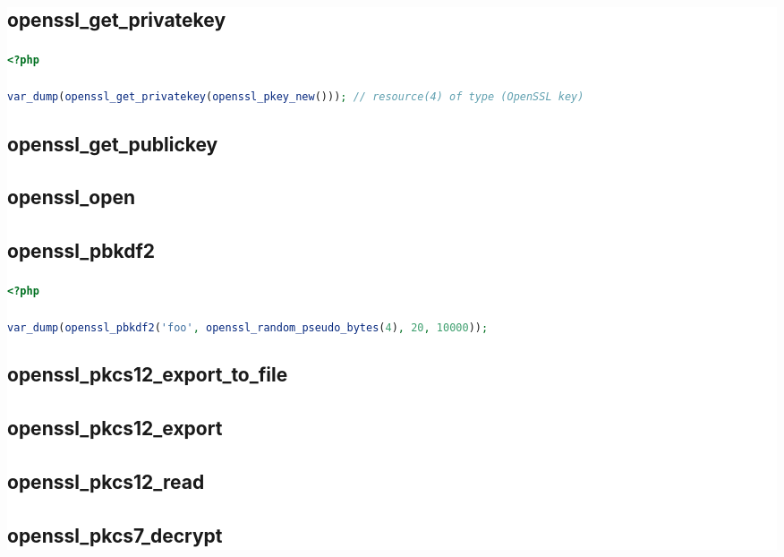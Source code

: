 ## openssl_get_privatekey

```php
<?php

var_dump(openssl_get_privatekey(openssl_pkey_new())); // resource(4) of type (OpenSSL key)

```

## openssl_get_publickey

```php

```

## openssl_open

```php

```

## openssl_pbkdf2

```php
<?php

var_dump(openssl_pbkdf2('foo', openssl_random_pseudo_bytes(4), 20, 10000));

```

## openssl_pkcs12_export_to_file

```php

```

## openssl_pkcs12_export

```php

```

## openssl_pkcs12_read

```php

```

## openssl_pkcs7_decrypt

```php

```

